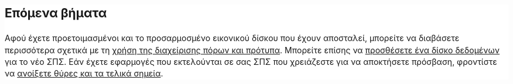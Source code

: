 
## <a name="next-steps"></a>Επόμενα βήματα
Αφού έχετε προετοιμασμένοι και το προσαρμοσμένο εικονικού δίσκου που έχουν αποσταλεί, μπορείτε να διαβάσετε περισσότερα σχετικά με τη [χρήση της διαχείρισης πόρων και πρότυπα](../azure-resource-manager/resource-group-overview.md). Μπορείτε επίσης να [προσθέσετε ένα δίσκο δεδομένων](virtual-machines-linux-add-disk.md) για το νέο ΣΠΣ. Εάν έχετε εφαρμογές που εκτελούνται σε σας ΣΠΣ που χρειάζεστε για να αποκτήσετε πρόσβαση, φροντίστε να [ανοίξετε θύρες και τα τελικά σημεία](virtual-machines-linux-nsg-quickstart.md).